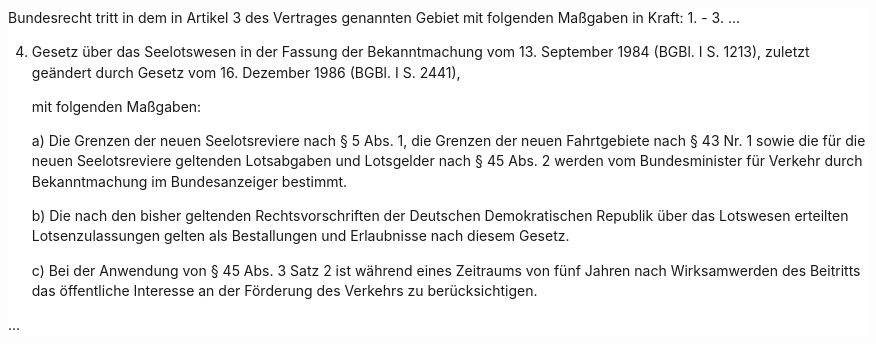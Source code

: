 Bundesrecht tritt in dem in Artikel 3 des Vertrages genannten Gebiet
mit folgenden Maßgaben in Kraft:
1\. - 3. ...

4.  Gesetz über das Seelotswesen in der Fassung der Bekanntmachung vom 13.
    September 1984 (BGBl. I S. 1213), zuletzt geändert durch Gesetz vom
    16\. Dezember 1986 (BGBl. I S. 2441),

    mit folgenden Maßgaben:

    a)  Die Grenzen der neuen Seelotsreviere nach § 5 Abs. 1, die Grenzen der
        neuen Fahrtgebiete nach § 43 Nr. 1 sowie die für die neuen
        Seelotsreviere geltenden Lotsabgaben und Lotsgelder nach § 45 Abs. 2
        werden vom Bundesminister für Verkehr durch Bekanntmachung im
        Bundesanzeiger bestimmt.


    b)  Die nach den bisher geltenden Rechtsvorschriften der Deutschen
        Demokratischen Republik über das Lotswesen erteilten Lotsenzulassungen
        gelten als Bestallungen und Erlaubnisse nach diesem Gesetz.


    c)  Bei der Anwendung von § 45 Abs. 3 Satz 2 ist während eines Zeitraums
        von fünf Jahren nach Wirksamwerden des Beitritts das öffentliche
        Interesse an der Förderung des Verkehrs zu berücksichtigen.






...

